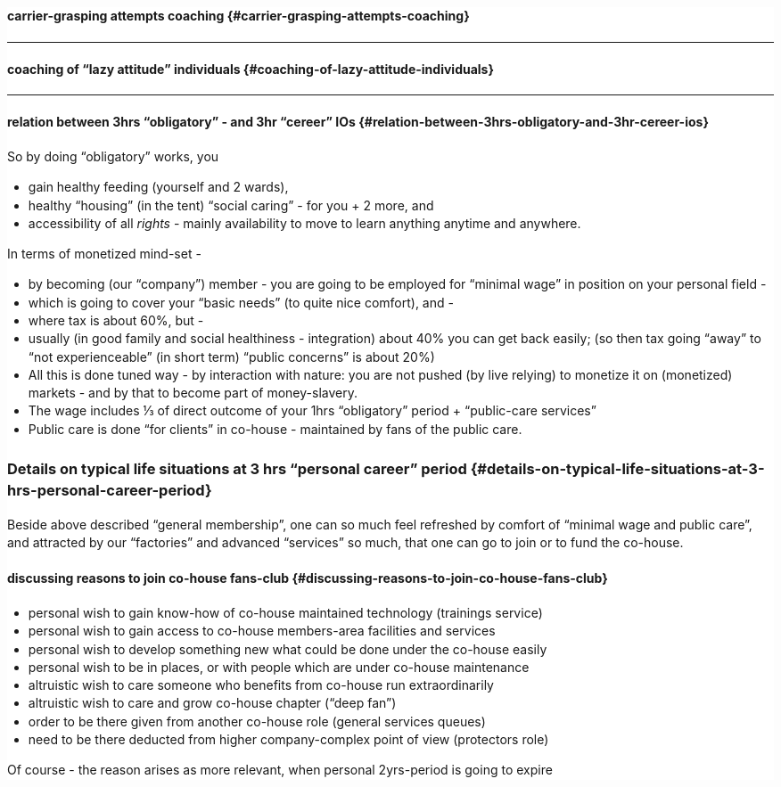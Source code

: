 #### carrier-grasping attempts coaching {#carrier-grasping-attempts-coaching}

***

#### coaching of “lazy attitude” individuals {#coaching-of-lazy-attitude-individuals}

***

#### relation between 3hrs “obligatory” - and 3hr “cereer” IOs {#relation-between-3hrs-obligatory-and-3hr-cereer-ios}

So by doing “obligatory” works, you

*   gain healthy feeding (yourself and 2 wards),
*   healthy “housing” (in the tent) “social caring” - for you + 2 more, and
*   accessibility of all _rights_ - mainly availability to move to learn anything anytime and anywhere.

In terms of monetized mind-set -

*   by becoming (our “company”) member - you are going to be employed for “minimal wage” in position on your personal field -
*   which is going to cover your “basic needs” (to quite nice comfort), and -
*   where tax is about 60%, but -
*   usually (in good family and social healthiness - integration) about 40% you can get back easily; (so then tax going “away” to “not experienceable” (in short term) “public concerns” is about 20%)
*   All this is done tuned way - by interaction with nature: you are not pushed (by live relying) to monetize it on (monetized) markets - and by that to become part of money-slavery.
*   The wage includes ⅓ of direct outcome of your 1hrs “obligatory” period + “public-care services”
*   Public care is done “for clients” in co-house - maintained by fans of the public care.

### Details on typical life situations at 3 hrs “personal career” period {#details-on-typical-life-situations-at-3-hrs-personal-career-period}

Beside above described “general membership”, one can so much feel refreshed by comfort of “minimal wage and public care”, and attracted by our “factories” and advanced “services” so much, that one can go to join or to fund the co-house.

#### discussing reasons to join co-house fans-club {#discussing-reasons-to-join-co-house-fans-club}

*   personal wish to gain know-how of co-house maintained technology (trainings service)
*   personal wish to gain access to co-house members-area facilities and services
*   personal wish to develop something new what could be done under the co-house easily
*   personal wish to be in places, or with people which are under co-house maintenance
*   altruistic wish to care someone who benefits from co-house run extraordinarily
*   altruistic wish to care and grow co-house chapter (“deep fan”)
*   order to be there given from another co-house role (general services queues)
*   need to be there deducted from higher company-complex point of view (protectors role)

Of course - the reason arises as more relevant, when personal 2yrs-period is going to expire

